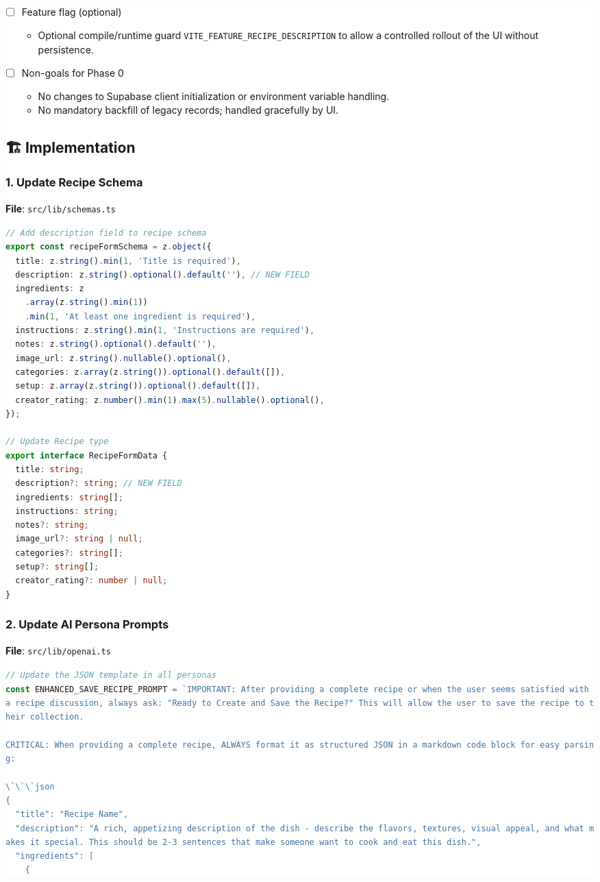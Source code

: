 - [ ] Feature flag (optional)
  - Optional compile/runtime guard `VITE_FEATURE_RECIPE_DESCRIPTION` to allow a controlled rollout of the UI without persistence.

- [ ] Non-goals for Phase 0
  - No changes to Supabase client initialization or environment variable handling.
  - No mandatory backfill of legacy records; handled gracefully by UI.

## 🏗️ Implementation

### 1. Update Recipe Schema

**File**: `src/lib/schemas.ts`

```typescript
// Add description field to recipe schema
export const recipeFormSchema = z.object({
  title: z.string().min(1, 'Title is required'),
  description: z.string().optional().default(''), // NEW FIELD
  ingredients: z
    .array(z.string().min(1))
    .min(1, 'At least one ingredient is required'),
  instructions: z.string().min(1, 'Instructions are required'),
  notes: z.string().optional().default(''),
  image_url: z.string().nullable().optional(),
  categories: z.array(z.string()).optional().default([]),
  setup: z.array(z.string()).optional().default([]),
  creator_rating: z.number().min(1).max(5).nullable().optional(),
});

// Update Recipe type
export interface RecipeFormData {
  title: string;
  description?: string; // NEW FIELD
  ingredients: string[];
  instructions: string;
  notes?: string;
  image_url?: string | null;
  categories?: string[];
  setup?: string[];
  creator_rating?: number | null;
}
```

### 2. Update AI Persona Prompts

**File**: `src/lib/openai.ts`

```typescript
// Update the JSON template in all personas
const ENHANCED_SAVE_RECIPE_PROMPT = `IMPORTANT: After providing a complete recipe or when the user seems satisfied with a recipe discussion, always ask: "Ready to Create and Save the Recipe?" This will allow the user to save the recipe to their collection.

CRITICAL: When providing a complete recipe, ALWAYS format it as structured JSON in a markdown code block for easy parsing:

\`\`\`json
{
  "title": "Recipe Name",
  "description": "A rich, appetizing description of the dish - describe the flavors, textures, visual appeal, and what makes it special. This should be 2-3 sentences that make someone want to cook and eat this dish.",
  "ingredients": [
    {
```